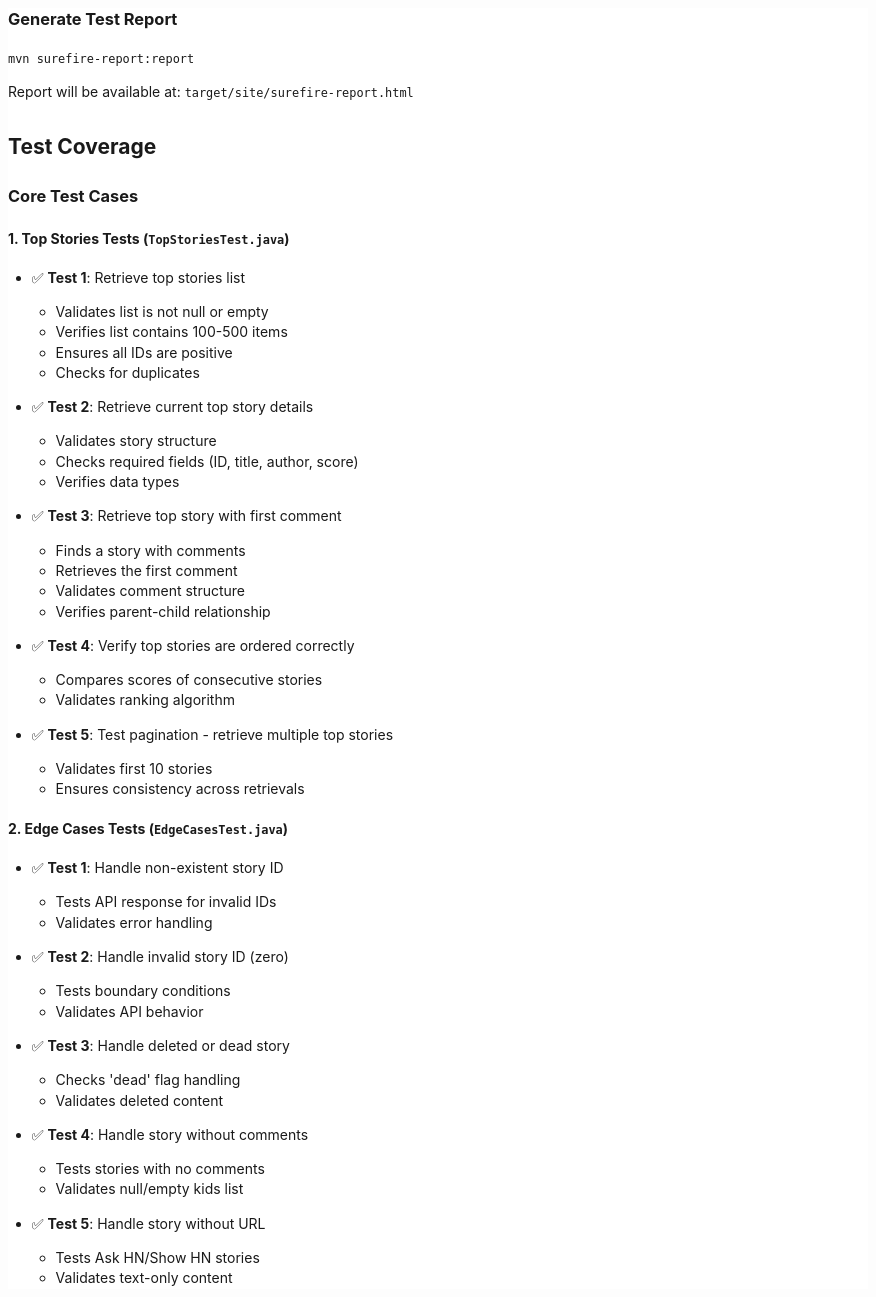 ### Generate Test Report
```bash
mvn surefire-report:report
```
Report will be available at: `target/site/surefire-report.html`

## Test Coverage

### Core Test Cases

#### 1. Top Stories Tests (`TopStoriesTest.java`)
- ✅ **Test 1**: Retrieve top stories list
  - Validates list is not null or empty
  - Verifies list contains 100-500 items
  - Ensures all IDs are positive
  - Checks for duplicates

- ✅ **Test 2**: Retrieve current top story details
  - Validates story structure
  - Checks required fields (ID, title, author, score)
  - Verifies data types

- ✅ **Test 3**: Retrieve top story with first comment
  - Finds a story with comments
  - Retrieves the first comment
  - Validates comment structure
  - Verifies parent-child relationship

- ✅ **Test 4**: Verify top stories are ordered correctly
  - Compares scores of consecutive stories
  - Validates ranking algorithm

- ✅ **Test 5**: Test pagination - retrieve multiple top stories
  - Validates first 10 stories
  - Ensures consistency across retrievals

#### 2. Edge Cases Tests (`EdgeCasesTest.java`)
- ✅ **Test 1**: Handle non-existent story ID
  - Tests API response for invalid IDs
  - Validates error handling

- ✅ **Test 2**: Handle invalid story ID (zero)
  - Tests boundary conditions
  - Validates API behavior

- ✅ **Test 3**: Handle deleted or dead story
  - Checks 'dead' flag handling
  - Validates deleted content

- ✅ **Test 4**: Handle story without comments
  - Tests stories with no comments
  - Validates null/empty kids list

- ✅ **Test 5**: Handle story without URL
  - Tests Ask HN/Show HN stories
  - Validates text-only content
